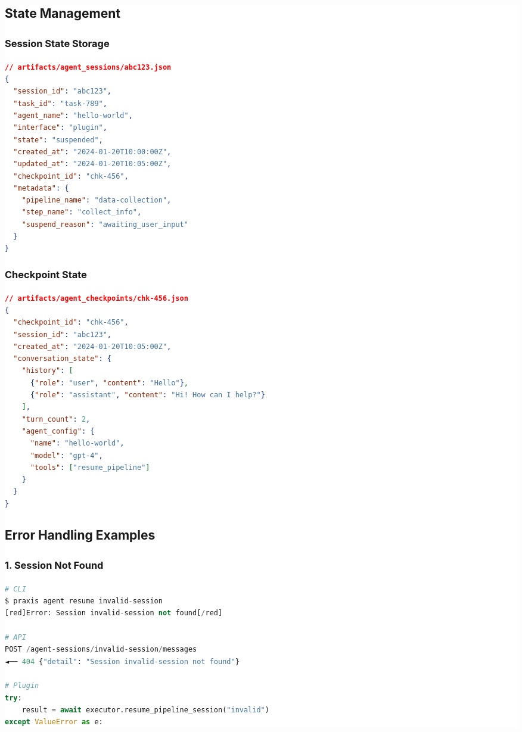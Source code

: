 ## State Management

### Session State Storage

```json
// artifacts/agent_sessions/abc123.json
{
  "session_id": "abc123",
  "task_id": "task-789",
  "agent_name": "hello-world",
  "interface": "plugin",
  "state": "suspended",
  "created_at": "2024-01-20T10:00:00Z",
  "updated_at": "2024-01-20T10:05:00Z",
  "checkpoint_id": "chk-456",
  "metadata": {
    "pipeline_name": "data-collection",
    "step_name": "collect_info",
    "suspend_reason": "awaiting_user_input"
  }
}
```

### Checkpoint State

```json
// artifacts/agent_checkpoints/chk-456.json
{
  "checkpoint_id": "chk-456",
  "session_id": "abc123",
  "created_at": "2024-01-20T10:05:00Z",
  "conversation_state": {
    "history": [
      {"role": "user", "content": "Hello"},
      {"role": "assistant", "content": "Hi! How can I help?"}
    ],
    "turn_count": 2,
    "agent_config": {
      "name": "hello-world",
      "model": "gpt-4",
      "tools": ["resume_pipeline"]
    }
  }
}
```

## Error Handling Examples

### 1. Session Not Found

```python
# CLI
$ praxis agent resume invalid-session
[red]Error: Session invalid-session not found[/red]

# API
POST /agent-sessions/invalid-session/messages
◄── 404 {"detail": "Session invalid-session not found"}

# Plugin
try:
    result = await executor.resume_pipeline_session("invalid")
except ValueError as e:
```